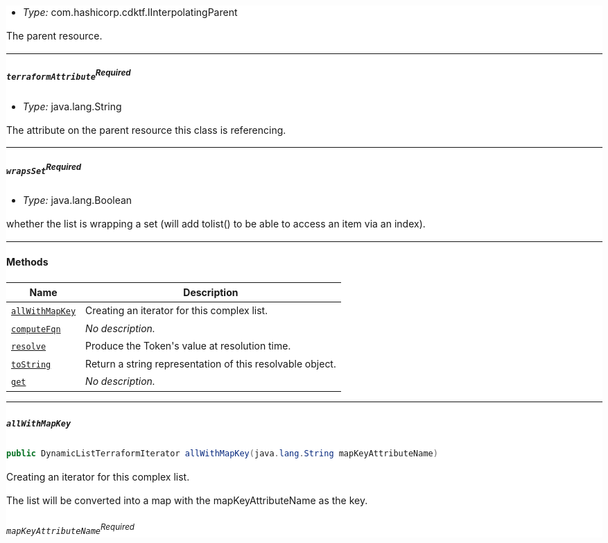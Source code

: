 - *Type:* com.hashicorp.cdktf.IInterpolatingParent

The parent resource.

---

##### `terraformAttribute`<sup>Required</sup> <a name="terraformAttribute" id="@cdktf/provider-azurerm.kubernetesClusterExtension.KubernetesClusterExtensionAksAssignedIdentityList.Initializer.parameter.terraformAttribute"></a>

- *Type:* java.lang.String

The attribute on the parent resource this class is referencing.

---

##### `wrapsSet`<sup>Required</sup> <a name="wrapsSet" id="@cdktf/provider-azurerm.kubernetesClusterExtension.KubernetesClusterExtensionAksAssignedIdentityList.Initializer.parameter.wrapsSet"></a>

- *Type:* java.lang.Boolean

whether the list is wrapping a set (will add tolist() to be able to access an item via an index).

---

#### Methods <a name="Methods" id="Methods"></a>

| **Name** | **Description** |
| --- | --- |
| <code><a href="#@cdktf/provider-azurerm.kubernetesClusterExtension.KubernetesClusterExtensionAksAssignedIdentityList.allWithMapKey">allWithMapKey</a></code> | Creating an iterator for this complex list. |
| <code><a href="#@cdktf/provider-azurerm.kubernetesClusterExtension.KubernetesClusterExtensionAksAssignedIdentityList.computeFqn">computeFqn</a></code> | *No description.* |
| <code><a href="#@cdktf/provider-azurerm.kubernetesClusterExtension.KubernetesClusterExtensionAksAssignedIdentityList.resolve">resolve</a></code> | Produce the Token's value at resolution time. |
| <code><a href="#@cdktf/provider-azurerm.kubernetesClusterExtension.KubernetesClusterExtensionAksAssignedIdentityList.toString">toString</a></code> | Return a string representation of this resolvable object. |
| <code><a href="#@cdktf/provider-azurerm.kubernetesClusterExtension.KubernetesClusterExtensionAksAssignedIdentityList.get">get</a></code> | *No description.* |

---

##### `allWithMapKey` <a name="allWithMapKey" id="@cdktf/provider-azurerm.kubernetesClusterExtension.KubernetesClusterExtensionAksAssignedIdentityList.allWithMapKey"></a>

```java
public DynamicListTerraformIterator allWithMapKey(java.lang.String mapKeyAttributeName)
```

Creating an iterator for this complex list.

The list will be converted into a map with the mapKeyAttributeName as the key.

###### `mapKeyAttributeName`<sup>Required</sup> <a name="mapKeyAttributeName" id="@cdktf/provider-azurerm.kubernetesClusterExtension.KubernetesClusterExtensionAksAssignedIdentityList.allWithMapKey.parameter.mapKeyAttributeName"></a>
